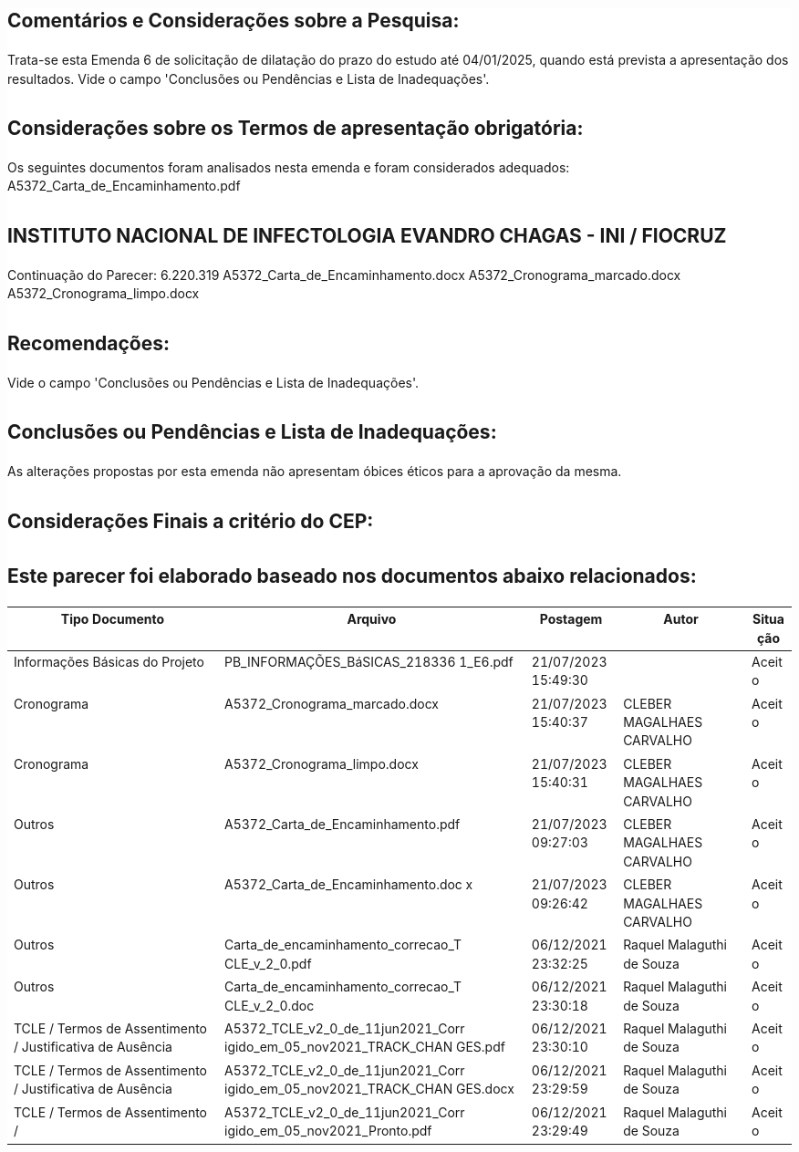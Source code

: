 ## Comentários e Considerações sobre a Pesquisa:
Trata-se esta Emenda 6 de solicitação de dilatação do prazo do estudo até 04/01/2025, quando está prevista a apresentação dos resultados.
Vide o campo 'Conclusões ou Pendências e Lista de Inadequações'.

## Considerações sobre os Termos de apresentação obrigatória:
Os seguintes documentos foram analisados nesta emenda e foram considerados adequados:
A5372\_Carta\_de\_Encaminhamento.pdf

## INSTITUTO NACIONAL DE INFECTOLOGIA EVANDRO CHAGAS - INI / FIOCRUZ
Continuação do Parecer: 6.220.319
A5372\_Carta\_de\_Encaminhamento.docx
A5372\_Cronograma\_marcado.docx
A5372\_Cronograma\_limpo.docx

## Recomendações:
Vide o campo 'Conclusões ou Pendências e Lista de Inadequações'.

## Conclusões ou Pendências e Lista de Inadequações:
As alterações propostas por esta emenda não apresentam óbices éticos para a aprovação da mesma.

## Considerações Finais a critério do CEP:

## Este parecer foi elaborado baseado nos documentos abaixo relacionados:
| Tipo Documento                                            | Arquivo                                                                   | Postagem            | Autor                     | Situação   |
|-----------------------------------------------------------|---------------------------------------------------------------------------|---------------------|---------------------------|------------|
| Informações Básicas do Projeto                            | PB_INFORMAÇÕES_BáSICAS_218336 1_E6.pdf                                    | 21/07/2023 15:49:30 |                           | Aceito     |
| Cronograma                                                | A5372_Cronograma_marcado.docx                                             | 21/07/2023 15:40:37 | CLEBER MAGALHAES CARVALHO | Aceito     |
| Cronograma                                                | A5372_Cronograma_limpo.docx                                               | 21/07/2023 15:40:31 | CLEBER MAGALHAES CARVALHO | Aceito     |
| Outros                                                    | A5372_Carta_de_Encaminhamento.pdf                                         | 21/07/2023 09:27:03 | CLEBER MAGALHAES CARVALHO | Aceito     |
| Outros                                                    | A5372_Carta_de_Encaminhamento.doc x                                       | 21/07/2023 09:26:42 | CLEBER MAGALHAES CARVALHO | Aceito     |
| Outros                                                    | Carta_de_encaminhamento_correcao_T CLE_v_2_0.pdf                          | 06/12/2021 23:32:25 | Raquel Malaguthi de Souza | Aceito     |
| Outros                                                    | Carta_de_encaminhamento_correcao_T CLE_v_2_0.doc                          | 06/12/2021 23:30:18 | Raquel Malaguthi de Souza | Aceito     |
| TCLE / Termos de Assentimento / Justificativa de Ausência | A5372_TCLE_v2_0_de_11jun2021_Corr igido_em_05_nov2021_TRACK_CHAN GES.pdf  | 06/12/2021 23:30:10 | Raquel Malaguthi de Souza | Aceito     |
| TCLE / Termos de Assentimento / Justificativa de Ausência | A5372_TCLE_v2_0_de_11jun2021_Corr igido_em_05_nov2021_TRACK_CHAN GES.docx | 06/12/2021 23:29:59 | Raquel Malaguthi de Souza | Aceito     |
| TCLE / Termos de Assentimento /                           | A5372_TCLE_v2_0_de_11jun2021_Corr igido_em_05_nov2021_Pronto.pdf          | 06/12/2021 23:29:49 | Raquel Malaguthi de Souza | Aceito     |
